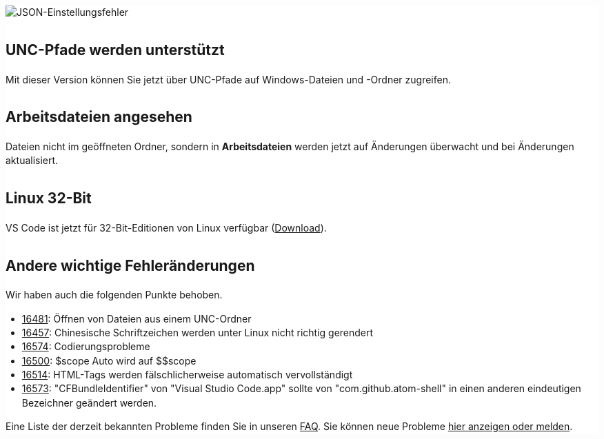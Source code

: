 ![JSON-Einstellungsfehler](images/0_3_0/settingserrors.png)

## UNC-Pfade werden unterstützt
Mit dieser Version können Sie jetzt über UNC-Pfade auf Windows-Dateien und -Ordner zugreifen.

## Arbeitsdateien angesehen
Dateien nicht im geöffneten Ordner, sondern in **Arbeitsdateien** werden jetzt auf Änderungen überwacht und bei Änderungen aktualisiert.

## Linux 32-Bit
VS Code ist jetzt für 32-Bit-Editionen von Linux verfügbar ([Download](https://go.microsoft.com/fwlink/?LinkID=615206)).

## Andere wichtige Fehleränderungen
Wir haben auch die folgenden Punkte behoben.

* [16481](https://code.visualstudio.com/issues/Detail/16481): Öffnen von Dateien aus einem UNC-Ordner
* [16457](https://code.visualstudio.com/issues/Detail/16457): Chinesische Schriftzeichen werden unter Linux nicht richtig gerendert
* [16574](https://code.visualstudio.com/issues/Detail/16574): Codierungsprobleme
* [16500](https://code.visualstudio.com/issues/Detail/16500): $scope Auto wird auf $$scope
* [16514](https://code.visualstudio.com/issues/Detail/16514): HTML-Tags werden fälschlicherweise automatisch vervollständigt
* [16573](https://code.visualstudio.com/issues/Detail/16573): "CFBundleIdentifier" von "Visual Studio Code.app" sollte von "com.github.atom-shell" in einen anderen eindeutigen Bezeichner geändert werden.

Eine Liste der derzeit bekannten Probleme finden Sie in unseren [FAQ](/docs/supporting/faq.md). Sie können neue Probleme [hier anzeigen oder melden](/issues).
